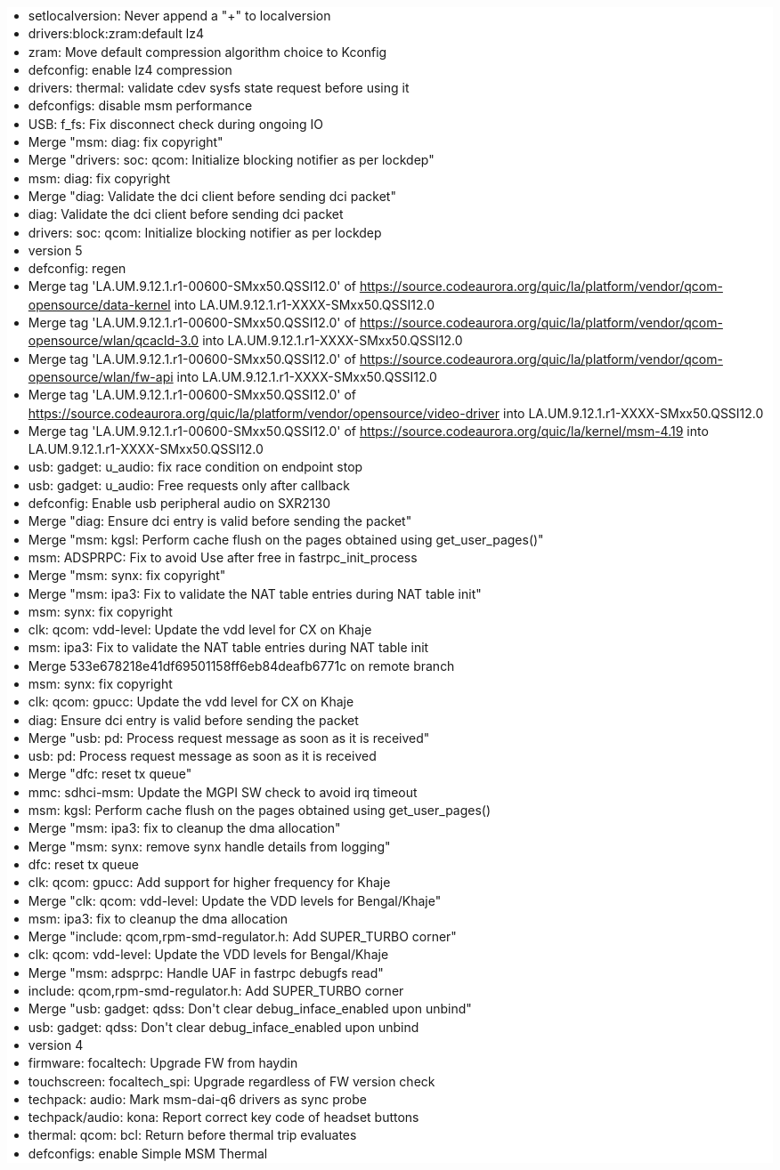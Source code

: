   * setlocalversion: Never append a "+" to localversion
  * drivers:block:zram:default lz4
  * zram: Move default compression algorithm choice to Kconfig
  * defconfig: enable lz4 compression
  * drivers: thermal: validate cdev sysfs state request before using it
  * defconfigs: disable msm performance
  * USB: f_fs: Fix disconnect check during ongoing IO
  * Merge "msm: diag: fix copyright"
  * Merge "drivers: soc: qcom: Initialize blocking notifier as per lockdep"
  * msm: diag: fix copyright
  * Merge "diag: Validate the dci client before sending dci packet"
  * diag: Validate the dci client before sending dci packet
  * drivers: soc: qcom: Initialize blocking notifier as per lockdep
  * version 5
  * defconfig: regen
  * Merge tag 'LA.UM.9.12.1.r1-00600-SMxx50.QSSI12.0' of https://source.codeaurora.org/quic/la/platform/vendor/qcom-opensource/data-kernel into LA.UM.9.12.1.r1-XXXX-SMxx50.QSSI12.0
  * Merge tag 'LA.UM.9.12.1.r1-00600-SMxx50.QSSI12.0' of https://source.codeaurora.org/quic/la/platform/vendor/qcom-opensource/wlan/qcacld-3.0 into LA.UM.9.12.1.r1-XXXX-SMxx50.QSSI12.0
  * Merge tag 'LA.UM.9.12.1.r1-00600-SMxx50.QSSI12.0' of https://source.codeaurora.org/quic/la/platform/vendor/qcom-opensource/wlan/fw-api into LA.UM.9.12.1.r1-XXXX-SMxx50.QSSI12.0
  * Merge tag 'LA.UM.9.12.1.r1-00600-SMxx50.QSSI12.0' of https://source.codeaurora.org/quic/la/platform/vendor/opensource/video-driver into LA.UM.9.12.1.r1-XXXX-SMxx50.QSSI12.0
  * Merge tag 'LA.UM.9.12.1.r1-00600-SMxx50.QSSI12.0' of https://source.codeaurora.org/quic/la/kernel/msm-4.19 into LA.UM.9.12.1.r1-XXXX-SMxx50.QSSI12.0
  * usb: gadget: u_audio: fix race condition on endpoint stop
  * usb: gadget: u_audio: Free requests only after callback
  * defconfig: Enable usb peripheral audio on SXR2130
  * Merge "diag: Ensure dci entry is valid before sending the packet"
  * Merge "msm: kgsl: Perform cache flush on the pages obtained using get_user_pages()"
  * msm: ADSPRPC: Fix to avoid Use after free in fastrpc_init_process
  * Merge "msm: synx: fix copyright"
  * Merge "msm: ipa3: Fix to validate the NAT table entries during NAT table init"
  * msm: synx: fix copyright
  * clk: qcom: vdd-level: Update the vdd level for CX on Khaje
  * msm: ipa3: Fix to validate the NAT table entries during NAT table init
  * Merge 533e678218e41df69501158ff6eb84deafb6771c on remote branch
  * msm: synx: fix copyright
  * clk: qcom: gpucc: Update the vdd level for CX on Khaje
  * diag: Ensure dci entry is valid before sending the packet
  * Merge "usb: pd: Process request message as soon as it is received"
  * usb: pd: Process request message as soon as it is received
  * Merge "dfc: reset tx queue"
  * mmc: sdhci-msm: Update the MGPI SW check to avoid irq timeout
  * msm: kgsl: Perform cache flush on the pages obtained using get_user_pages()
  * Merge "msm: ipa3: fix to cleanup the dma allocation"
  * Merge "msm: synx: remove synx handle details from logging"
  * dfc: reset tx queue
  * clk: qcom: gpucc: Add support for higher frequency for Khaje
  * Merge "clk: qcom: vdd-level: Update the VDD levels for Bengal/Khaje"
  * msm: ipa3: fix to cleanup the dma allocation
  * Merge "include: qcom,rpm-smd-regulator.h: Add SUPER_TURBO corner"
  * clk: qcom: vdd-level: Update the VDD levels for Bengal/Khaje
  * Merge "msm: adsprpc: Handle UAF in fastrpc debugfs read"
  * include: qcom,rpm-smd-regulator.h: Add SUPER_TURBO corner
  * Merge "usb: gadget: qdss: Don't clear debug_inface_enabled upon unbind"
  * usb: gadget: qdss: Don't clear debug_inface_enabled upon unbind
  * version 4
  * firmware: focaltech: Upgrade FW from haydin
  * touchscreen: focaltech_spi: Upgrade regardless of FW version check
  * techpack: audio: Mark msm-dai-q6 drivers as sync probe
  * techpack/audio: kona: Report correct key code of headset buttons
  * thermal: qcom: bcl: Return before thermal trip evaluates
  * defconfigs: enable Simple MSM Thermal